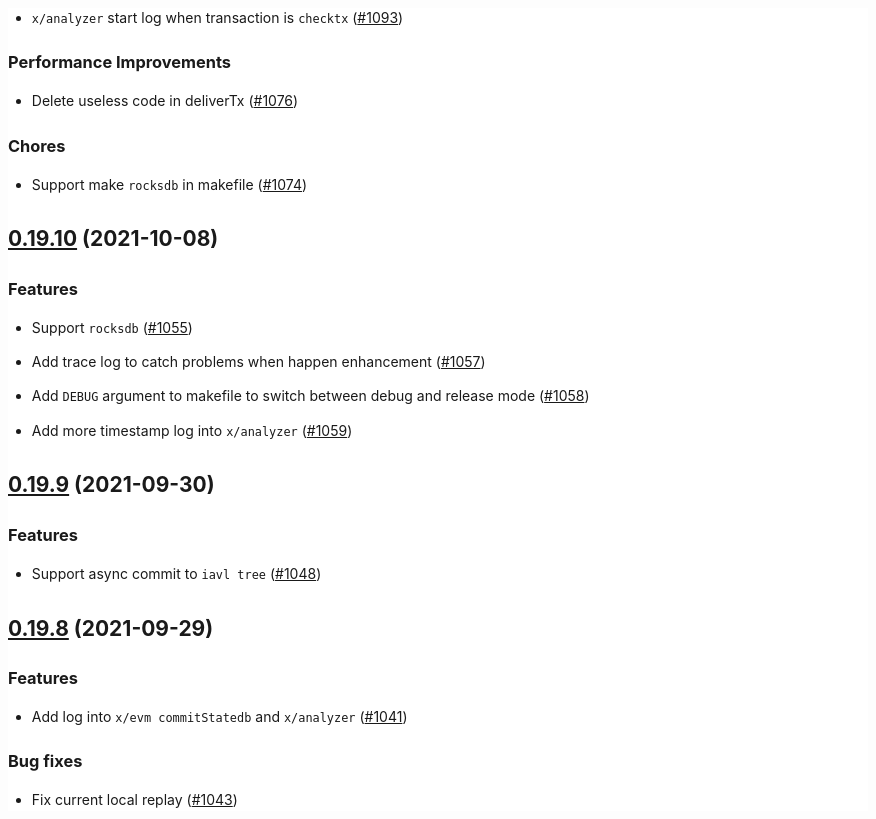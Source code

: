 * `x/analyzer` start log when transaction is `checktx` ([\#1093](https://github.com/okex/exchain/pull/1093))


### Performance Improvements

* Delete useless code in deliverTx ([\#1076](https://github.com/okex/exchain/pull/1076))


### Chores

* Support make `rocksdb` in makefile ([\#1074](https://github.com/okex/exchain/pull/1074))



## [0.19.10](https://github.com/okex/exchain/compare/v0.19.9...v0.19.10) (2021-10-08)


### Features

* Support `rocksdb` ([\#1055](https://github.com/okex/exchain/pull/1055))

* Add trace log to catch problems when happen enhancement ([\#1057](https://github.com/okex/exchain/pull/1057))

* Add `DEBUG` argument to makefile to switch between debug and release mode ([\#1058](https://github.com/okex/exchain/pull/1058))

* Add more timestamp log into `x/analyzer` ([\#1059](https://github.com/okex/exchain/pull/1059))



## [0.19.9](https://github.com/okex/exchain/compare/v0.19.8...v0.19.9) (2021-09-30)


### Features

* Support async commit to `iavl tree` ([\#1048](https://github.com/okex/exchain/pull/1048))



## [0.19.8](https://github.com/okex/exchain/compare/v0.19.7...v0.19.8) (2021-09-29)


### Features

* Add log into `x/evm commitStatedb` and `x/analyzer` ([\#1041](https://github.com/okex/exchain/pull/1041))


### Bug fixes

* Fix current local replay ([\#1043](https://github.com/okex/exchain/pull/1043))

